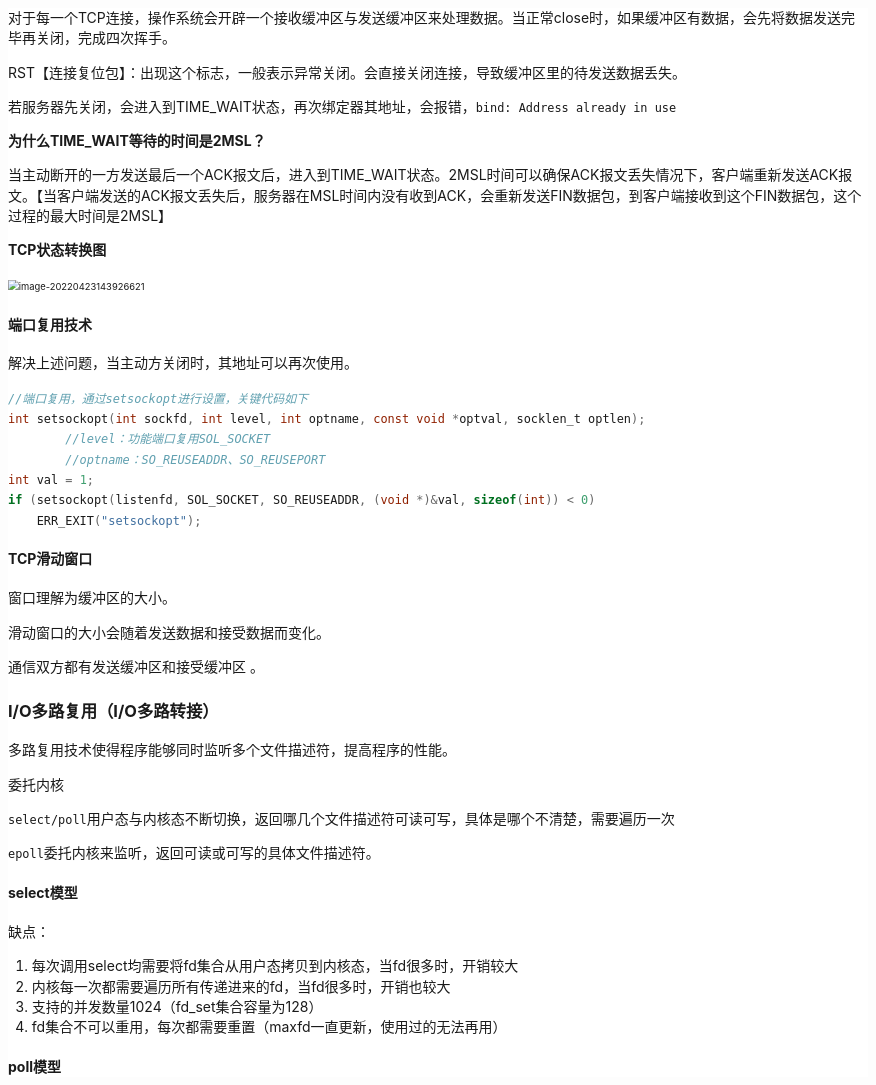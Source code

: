 对于每一个TCP连接，操作系统会开辟一个接收缓冲区与发送缓冲区来处理数据。当正常close时，如果缓冲区有数据，会先将数据发送完毕再关闭，完成四次挥手。

RST【连接复位包】：出现这个标志，一般表示异常关闭。会直接关闭连接，导致缓冲区里的待发送数据丢失。

若服务器先关闭，会进入到TIME_WAIT状态，再次绑定器其地址，会报错，`bind: Address already in use`

**为什么TIME_WAIT等待的时间是2MSL？**

当主动断开的一方发送最后一个ACK报文后，进入到TIME_WAIT状态。2MSL时间可以确保ACK报文丢失情况下，客户端重新发送ACK报文。【当客户端发送的ACK报文丢失后，服务器在MSL时间内没有收到ACK，会重新发送FIN数据包，到客户端接收到这个FIN数据包，这个过程的最大时间是2MSL】

**TCP状态转换图**

<img src="C:/Users/zhouk/AppData/Roaming/Typora/typora-user-images/image-20220423143926621.png" alt="image-20220423143926621" style="zoom: 67%;" />



#### 端口复用技术

解决上述问题，当主动方关闭时，其地址可以再次使用。

```c
//端口复用，通过setsockopt进行设置，关键代码如下
int setsockopt(int sockfd, int level, int optname, const void *optval, socklen_t optlen);
        //level：功能端口复用SOL_SOCKET
        //optname：SO_REUSEADDR、SO_REUSEPORT
int val = 1;
if (setsockopt(listenfd, SOL_SOCKET, SO_REUSEADDR, (void *)&val, sizeof(int)) < 0) 
    ERR_EXIT("setsockopt");
```

#### TCP滑动窗口

窗口理解为缓冲区的大小。

滑动窗口的大小会随着发送数据和接受数据而变化。

通信双方都有发送缓冲区和接受缓冲区 。

### I/O多路复用（I/O多路转接）

多路复用技术使得程序能够同时监听多个文件描述符，提高程序的性能。

委托内核

`select/poll`用户态与内核态不断切换，返回哪几个文件描述符可读可写，具体是哪个不清楚，需要遍历一次

`epoll`委托内核来监听，返回可读或可写的具体文件描述符。

#### select模型

缺点：

1. 每次调用select均需要将fd集合从用户态拷贝到内核态，当fd很多时，开销较大
2. 内核每一次都需要遍历所有传递进来的fd，当fd很多时，开销也较大
3. 支持的并发数量1024（fd_set集合容量为128）
4. fd集合不可以重用，每次都需要重置（maxfd一直更新，使用过的无法再用）

#### poll模型

